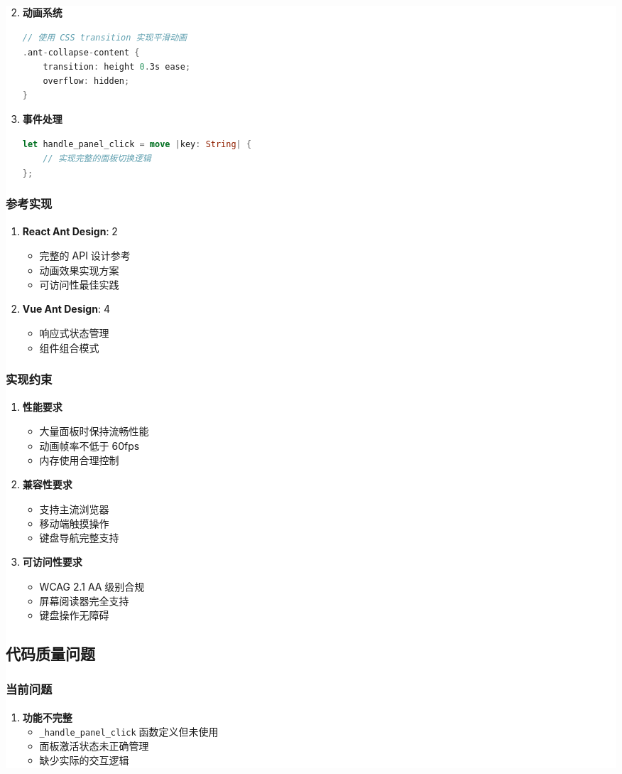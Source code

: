 2. **动画系统**
   ```rust
   // 使用 CSS transition 实现平滑动画
   .ant-collapse-content {
       transition: height 0.3s ease;
       overflow: hidden;
   }
   ```

3. **事件处理**
   ```rust
   let handle_panel_click = move |key: String| {
       // 实现完整的面板切换逻辑
   };
   ```

### 参考实现

1. **React Ant Design**: <mcreference link="https://ant.design/components/collapse/" index="2">2</mcreference>
   - 完整的 API 设计参考
   - 动画效果实现方案
   - 可访问性最佳实践

2. **Vue Ant Design**: <mcreference link="https://2x.antdv.com/components/collapse" index="4">4</mcreference>
   - 响应式状态管理
   - 组件组合模式

### 实现约束

1. **性能要求**
   - 大量面板时保持流畅性能
   - 动画帧率不低于 60fps
   - 内存使用合理控制

2. **兼容性要求**
   - 支持主流浏览器
   - 移动端触摸操作
   - 键盘导航完整支持

3. **可访问性要求**
   - WCAG 2.1 AA 级别合规
   - 屏幕阅读器完全支持
   - 键盘操作无障碍

## 代码质量问题

### 当前问题

1. **功能不完整**
   - `_handle_panel_click` 函数定义但未使用
   - 面板激活状态未正确管理
   - 缺少实际的交互逻辑
